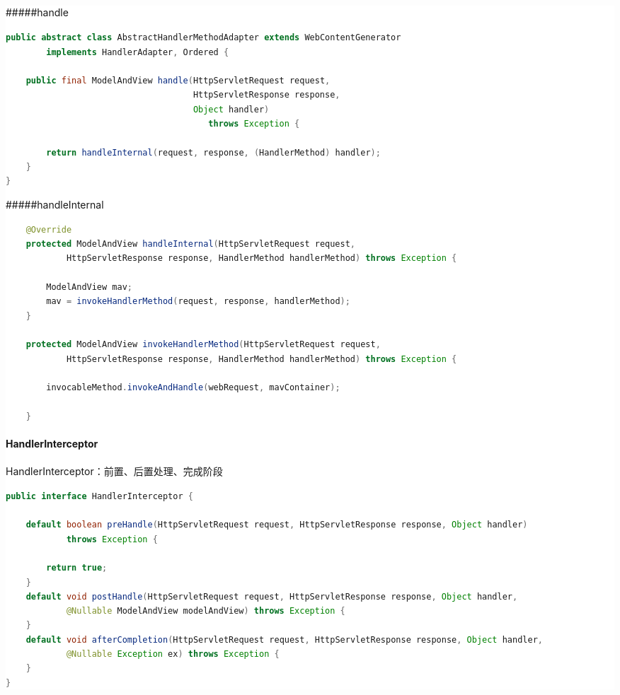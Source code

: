 #####handle

```java
public abstract class AbstractHandlerMethodAdapter extends WebContentGenerator 
    	implements HandlerAdapter, Ordered {
	
    public final ModelAndView handle(HttpServletRequest request,
                                     HttpServletResponse response, 
                                     Object handler)
										throws Exception {

		return handleInternal(request, response, (HandlerMethod) handler);
	}
}
```

#####handleInternal

```java
	@Override
	protected ModelAndView handleInternal(HttpServletRequest request,
			HttpServletResponse response, HandlerMethod handlerMethod) throws Exception {
		
        ModelAndView mav;
        mav = invokeHandlerMethod(request, response, handlerMethod);
    }

	protected ModelAndView invokeHandlerMethod(HttpServletRequest request,
			HttpServletResponse response, HandlerMethod handlerMethod) throws Exception {
	
        invocableMethod.invokeAndHandle(webRequest, mavContainer);
        
    }
```





#### HandlerInterceptor

HandlerInterceptor：前置、后置处理、完成阶段

```java
public interface HandlerInterceptor {
    
    default boolean preHandle(HttpServletRequest request, HttpServletResponse response, Object handler)
			throws Exception {

		return true;
	}
    default void postHandle(HttpServletRequest request, HttpServletResponse response, Object handler,
			@Nullable ModelAndView modelAndView) throws Exception {
	}
	default void afterCompletion(HttpServletRequest request, HttpServletResponse response, Object handler,
			@Nullable Exception ex) throws Exception {
	}
}
```
